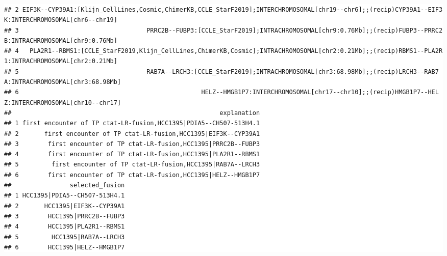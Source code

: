     ## 2 EIF3K--CYP39A1:[Klijn_CellLines,Cosmic,ChimerKB,CCLE_StarF2019];INTERCHROMOSOMAL[chr19--chr6];;(recip)CYP39A1--EIF3K:INTERCHROMOSOMAL[chr6--chr19]
    ## 3                                   PRRC2B--FUBP3:[CCLE_StarF2019];INTRACHROMOSOMAL[chr9:0.76Mb];;(recip)FUBP3--PRRC2B:INTRACHROMOSOMAL[chr9:0.76Mb]
    ## 4   PLA2R1--RBMS1:[CCLE_StarF2019,Klijn_CellLines,ChimerKB,Cosmic];INTRACHROMOSOMAL[chr2:0.21Mb];;(recip)RBMS1--PLA2R1:INTRACHROMOSOMAL[chr2:0.21Mb]
    ## 5                                   RAB7A--LRCH3:[CCLE_StarF2019];INTRACHROMOSOMAL[chr3:68.98Mb];;(recip)LRCH3--RAB7A:INTRACHROMOSOMAL[chr3:68.98Mb]
    ## 6                                                  HELZ--HMGB1P7:INTERCHROMOSOMAL[chr17--chr10];;(recip)HMGB1P7--HELZ:INTERCHROMOSOMAL[chr10--chr17]
    ##                                                         explanation
    ## 1 first encounter of TP ctat-LR-fusion,HCC1395|PDIA5--CH507-513H4.1
    ## 2       first encounter of TP ctat-LR-fusion,HCC1395|EIF3K--CYP39A1
    ## 3        first encounter of TP ctat-LR-fusion,HCC1395|PRRC2B--FUBP3
    ## 4        first encounter of TP ctat-LR-fusion,HCC1395|PLA2R1--RBMS1
    ## 5         first encounter of TP ctat-LR-fusion,HCC1395|RAB7A--LRCH3
    ## 6        first encounter of TP ctat-LR-fusion,HCC1395|HELZ--HMGB1P7
    ##                selected_fusion
    ## 1 HCC1395|PDIA5--CH507-513H4.1
    ## 2       HCC1395|EIF3K--CYP39A1
    ## 3        HCC1395|PRRC2B--FUBP3
    ## 4        HCC1395|PLA2R1--RBMS1
    ## 5         HCC1395|RAB7A--LRCH3
    ## 6        HCC1395|HELZ--HMGB1P7

